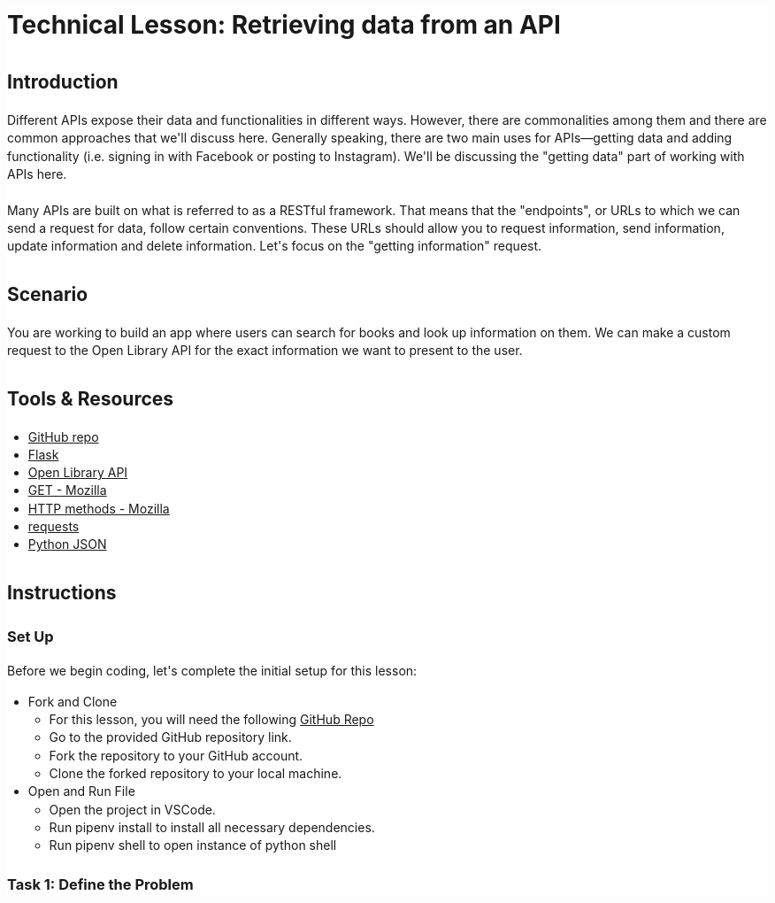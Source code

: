 # Technical Lesson: Retrieving data from an API

## Introduction 

Different APIs expose their data and functionalities in different ways. However, there are commonalities among them and there are common approaches that we'll discuss here. Generally speaking, there are two main uses for APIs––getting data and adding functionality (i.e. signing in with Facebook or posting to Instagram). We'll be discussing the "getting data" part of working with APIs here.
<br /><br />
Many APIs are built on what is referred to as a RESTful framework. That means that the "endpoints", or URLs to which we can send a request for data, follow certain conventions. These URLs should allow you to request information, send information, update information and delete information. Let's focus on the "getting information" request.

## Scenario

You are working to build an app where users can search for books and look up information on them. We can make a custom request to the Open Library API for the exact information we want to present to the user.

## Tools & Resources 
- [GitHub repo](https://github.com/learn-co-curriculum/flask-retrieving-data-from-apis-technical-lesson)
- [Flask](https://flask.palletsprojects.com/en/stable/quickstart)
- [Open Library API](https://openlibrary.org/dev/docs/api/search)
- [GET - Mozilla](https://developer.mozilla.org/en-US/docs/Web/HTTP/Methods/GET)
- [HTTP methods - Mozilla](https://developer.mozilla.org/en-US/docs/Web/HTTP/Methods)
- [requests](https://requests.readthedocs.io/en/latest/)
- [Python JSON](https://docs.python.org/3/library/json.html)

## Instructions

### Set Up

Before we begin coding, let's complete the initial setup for this lesson: 
* Fork and Clone
  * For this lesson, you will need the following [GitHub Repo](https://github.com/learn-co-curriculum/flask-retrieving-data-from-apis-technical-lesson)
  * Go to the provided GitHub repository link.
  * Fork the repository to your GitHub account.
  * Clone the forked repository to your local machine.
* Open and Run File
  * Open the project in VSCode.
  * Run pipenv install to install all necessary dependencies.
  * Run pipenv shell to open instance of python shell

### Task 1: Define the Problem
